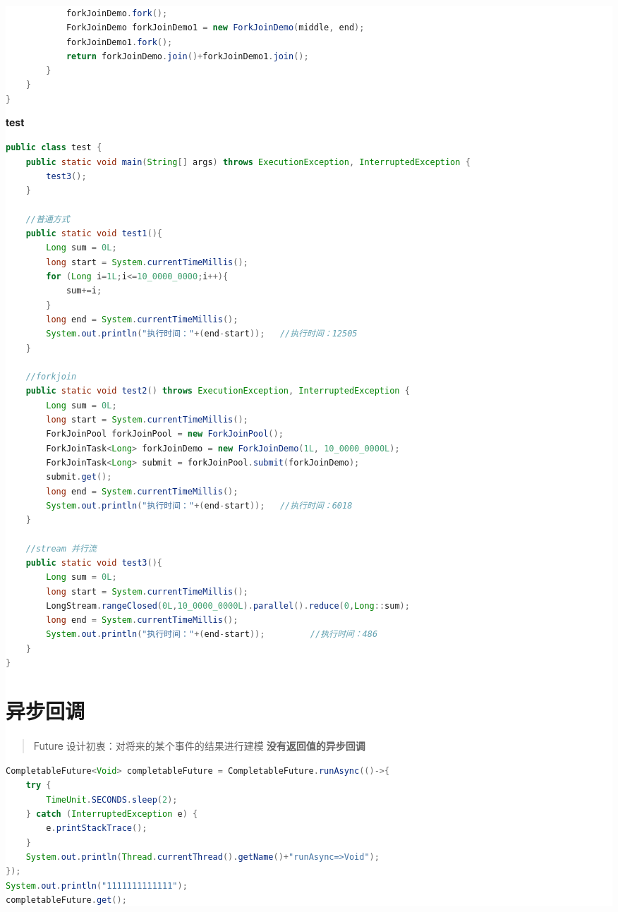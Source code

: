 ```java
            forkJoinDemo.fork();
            ForkJoinDemo forkJoinDemo1 = new ForkJoinDemo(middle, end);
            forkJoinDemo1.fork();
            return forkJoinDemo.join()+forkJoinDemo1.join();
        }
    }
}
```
**test**
```java
public class test {
    public static void main(String[] args) throws ExecutionException, InterruptedException {
        test3();
    }

    //普通方式
    public static void test1(){
        Long sum = 0L;
        long start = System.currentTimeMillis();
        for (Long i=1L;i<=10_0000_0000;i++){
            sum+=i;
        }
        long end = System.currentTimeMillis();
        System.out.println("执行时间："+(end-start));   //执行时间：12505
    }

    //forkjoin
    public static void test2() throws ExecutionException, InterruptedException {
        Long sum = 0L;
        long start = System.currentTimeMillis();
        ForkJoinPool forkJoinPool = new ForkJoinPool();
        ForkJoinTask<Long> forkJoinDemo = new ForkJoinDemo(1L, 10_0000_0000L);
        ForkJoinTask<Long> submit = forkJoinPool.submit(forkJoinDemo);
        submit.get();
        long end = System.currentTimeMillis();
        System.out.println("执行时间："+(end-start));   //执行时间：6018
    }

    //stream 并行流
    public static void test3(){
        Long sum = 0L;
        long start = System.currentTimeMillis();
        LongStream.rangeClosed(0L,10_0000_0000L).parallel().reduce(0,Long::sum);
        long end = System.currentTimeMillis();
        System.out.println("执行时间："+(end-start));         //执行时间：486
    }
}
```
# 异步回调
>Future 设计初衷：对将来的某个事件的结果进行建模
**没有返回值的异步回调**
```java
CompletableFuture<Void> completableFuture = CompletableFuture.runAsync(()->{
    try {
        TimeUnit.SECONDS.sleep(2);
    } catch (InterruptedException e) {
        e.printStackTrace();
    }
    System.out.println(Thread.currentThread().getName()+"runAsync=>Void");
});
System.out.println("1111111111111");
completableFuture.get();
```